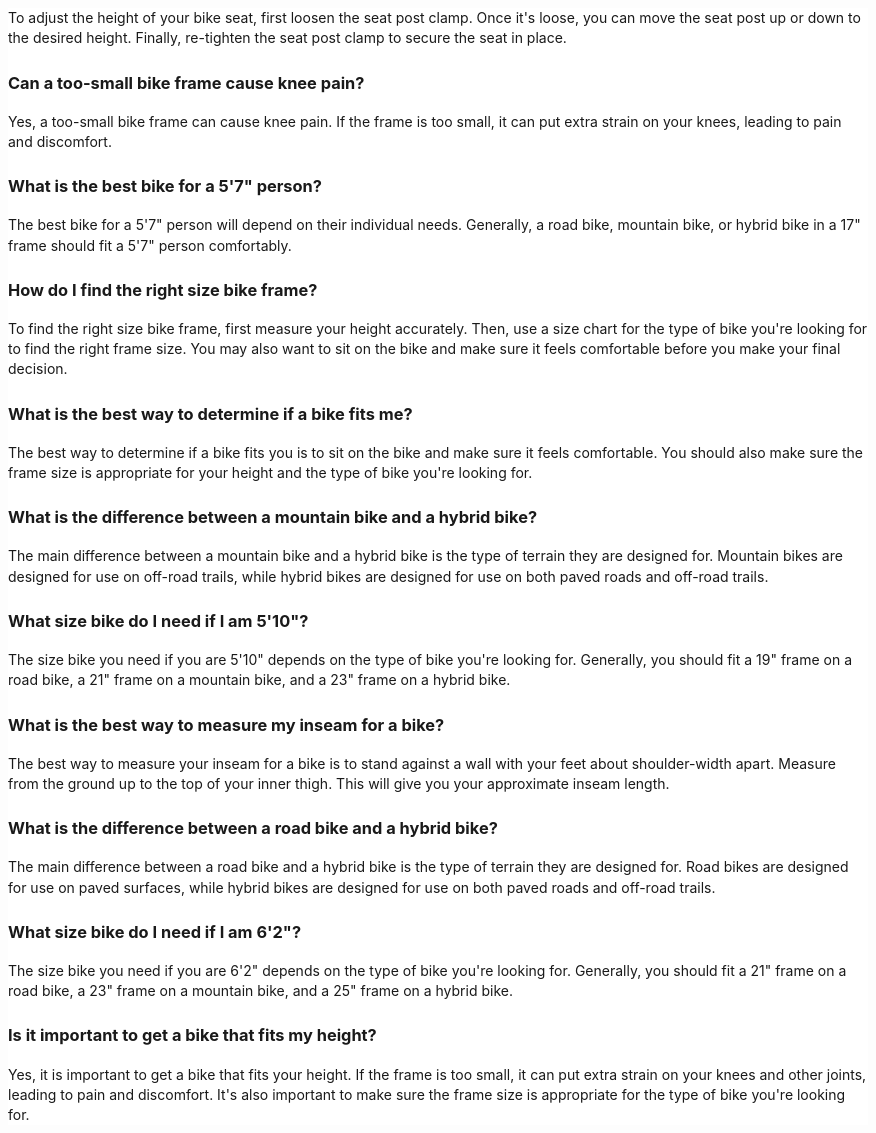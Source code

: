 <p>To adjust the height of your bike seat, first loosen the seat post clamp. Once it's loose, you can move the seat post up or down to the desired height. Finally, re-tighten the seat post clamp to secure the seat in place.</p>

<h3>Can a too-small bike frame cause knee pain?</h3>

<p>Yes, a too-small bike frame can cause knee pain. If the frame is too small, it can put extra strain on your knees, leading to pain and discomfort.</p>

<h3>What is the best bike for a 5'7" person?</h3>

<p>The best bike for a 5'7" person will depend on their individual needs. Generally, a road bike, mountain bike, or hybrid bike in a 17" frame should fit a 5'7" person comfortably.</p>

<h3>How do I find the right size bike frame?</h3>

<p>To find the right size bike frame, first measure your height accurately. Then, use a size chart for the type of bike you're looking for to find the right frame size. You may also want to sit on the bike and make sure it feels comfortable before you make your final decision.</p>

<h3>What is the best way to determine if a bike fits me?</h3>

<p>The best way to determine if a bike fits you is to sit on the bike and make sure it feels comfortable. You should also make sure the frame size is appropriate for your height and the type of bike you're looking for.</p>

<h3>What is the difference between a mountain bike and a hybrid bike?</h3>

<p>The main difference between a mountain bike and a hybrid bike is the type of terrain they are designed for. Mountain bikes are designed for use on off-road trails, while hybrid bikes are designed for use on both paved roads and off-road trails.</p>

<h3>What size bike do I need if I am 5'10"?</h3>

<p>The size bike you need if you are 5'10" depends on the type of bike you're looking for. Generally, you should fit a 19" frame on a road bike, a 21" frame on a mountain bike, and a 23" frame on a hybrid bike.</p>

<h3>What is the best way to measure my inseam for a bike?</h3>

<p>The best way to measure your inseam for a bike is to stand against a wall with your feet about shoulder-width apart. Measure from the ground up to the top of your inner thigh. This will give you your approximate inseam length.</p>

<h3>What is the difference between a road bike and a hybrid bike?</h3>

<p>The main difference between a road bike and a hybrid bike is the type of terrain they are designed for. Road bikes are designed for use on paved surfaces, while hybrid bikes are designed for use on both paved roads and off-road trails.</p>

<h3>What size bike do I need if I am 6'2"?</h3>

<p>The size bike you need if you are 6'2" depends on the type of bike you're looking for. Generally, you should fit a 21" frame on a road bike, a 23" frame on a mountain bike, and a 25" frame on a hybrid bike.</p>

<h3>Is it important to get a bike that fits my height?</h3>

<p>Yes, it is important to get a bike that fits your height. If the frame is too small, it can put extra strain on your knees and other joints, leading to pain and discomfort. It's also important to make sure the frame size is appropriate for the type of bike you're looking for.</p>
